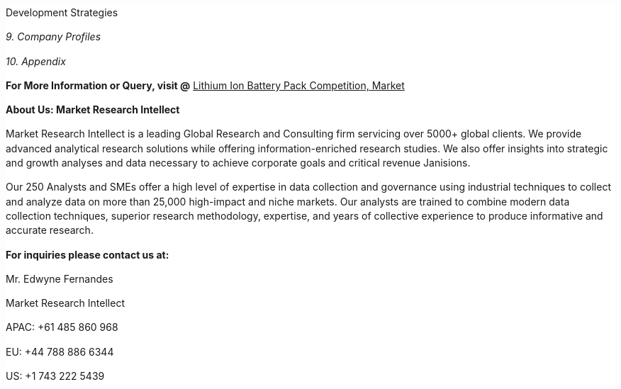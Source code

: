 Development Strategies</span></em></li></ul><p><em><span class="font-[700]">9. Company Profiles</span></em></p><p><em><span class="font-[700]">10. Appendix</span></em></p><p><span class="font-[700]"><strong>For More Information or Query, visit&nbsp;@</strong>&nbsp;</span><span class="font-[700]"><a href="https://www.marketresearchintellect.com/product/global-lithium-ion-battery-pack-competition-market/?utm_source=Linkedin&utm_medium=047" target="_blank" data-tracking-control-name="article-ssr-frontend-pulse_little-text-block" data-tracking-will-navigate="" data-test-link="">Lithium Ion Battery Pack Competition, Market</a></span></p><p><strong><span class="font-[700]">About Us: Market Research Intellect</span></strong></p><p><span class="">Market Research Intellect is a leading Global Research and Consulting firm servicing over 5000+ global clients. We provide advanced analytical research solutions while offering information-enriched research studies.&nbsp;</span>We also offer insights into strategic and growth analyses and data necessary to achieve corporate goals and critical revenue Janisions.</p><p><span class="">Our 250 Analysts and SMEs offer a high level of expertise in data collection and governance using industrial techniques to collect and analyze data on more than 25,000 high-impact and niche markets. Our analysts are trained to combine modern data collection techniques, superior research methodology, expertise, and years of collective experience to produce informative and accurate research.</span></p><p><strong>For inquiries please contact us at:</strong></p><p>Mr. Edwyne Fernandes</p><p>Market Research Intellect</p><p>APAC: +61 485 860 968</p><p>EU: +44 788 886 6344</p><p>US: +1 743 222 5439</p>
